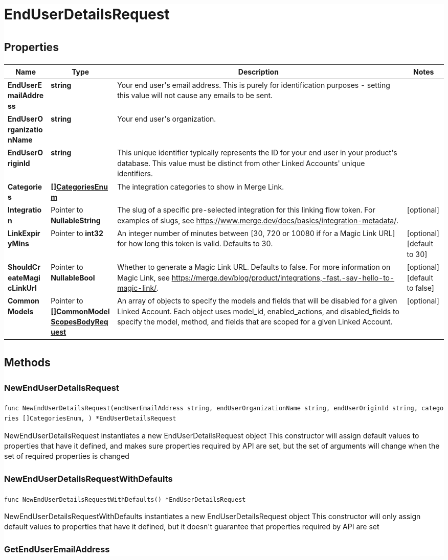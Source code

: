 # EndUserDetailsRequest

## Properties

Name | Type | Description | Notes
------------ | ------------- | ------------- | -------------
**EndUserEmailAddress** | **string** | Your end user&#39;s email address. This is purely for identification purposes - setting this value will not cause any emails to be sent. | 
**EndUserOrganizationName** | **string** | Your end user&#39;s organization. | 
**EndUserOriginId** | **string** | This unique identifier typically represents the ID for your end user in your product&#39;s database. This value must be distinct from other Linked Accounts&#39; unique identifiers. | 
**Categories** | [**[]CategoriesEnum**](CategoriesEnum.md) | The integration categories to show in Merge Link. | 
**Integration** | Pointer to **NullableString** | The slug of a specific pre-selected integration for this linking flow token. For examples of slugs, see https://www.merge.dev/docs/basics/integration-metadata/. | [optional] 
**LinkExpiryMins** | Pointer to **int32** | An integer number of minutes between [30, 720 or 10080 if for a Magic Link URL] for how long this token is valid. Defaults to 30. | [optional] [default to 30]
**ShouldCreateMagicLinkUrl** | Pointer to **NullableBool** | Whether to generate a Magic Link URL. Defaults to false. For more information on Magic Link, see https://merge.dev/blog/product/integrations,-fast.-say-hello-to-magic-link/. | [optional] [default to false]
**CommonModels** | Pointer to [**[]CommonModelScopesBodyRequest**](CommonModelScopesBodyRequest.md) | An array of objects to specify the models and fields that will be disabled for a given Linked Account. Each object uses model_id, enabled_actions, and disabled_fields to specify the model, method, and fields that are scoped for a given Linked Account. | [optional] 

## Methods

### NewEndUserDetailsRequest

`func NewEndUserDetailsRequest(endUserEmailAddress string, endUserOrganizationName string, endUserOriginId string, categories []CategoriesEnum, ) *EndUserDetailsRequest`

NewEndUserDetailsRequest instantiates a new EndUserDetailsRequest object
This constructor will assign default values to properties that have it defined,
and makes sure properties required by API are set, but the set of arguments
will change when the set of required properties is changed

### NewEndUserDetailsRequestWithDefaults

`func NewEndUserDetailsRequestWithDefaults() *EndUserDetailsRequest`

NewEndUserDetailsRequestWithDefaults instantiates a new EndUserDetailsRequest object
This constructor will only assign default values to properties that have it defined,
but it doesn't guarantee that properties required by API are set

### GetEndUserEmailAddress
